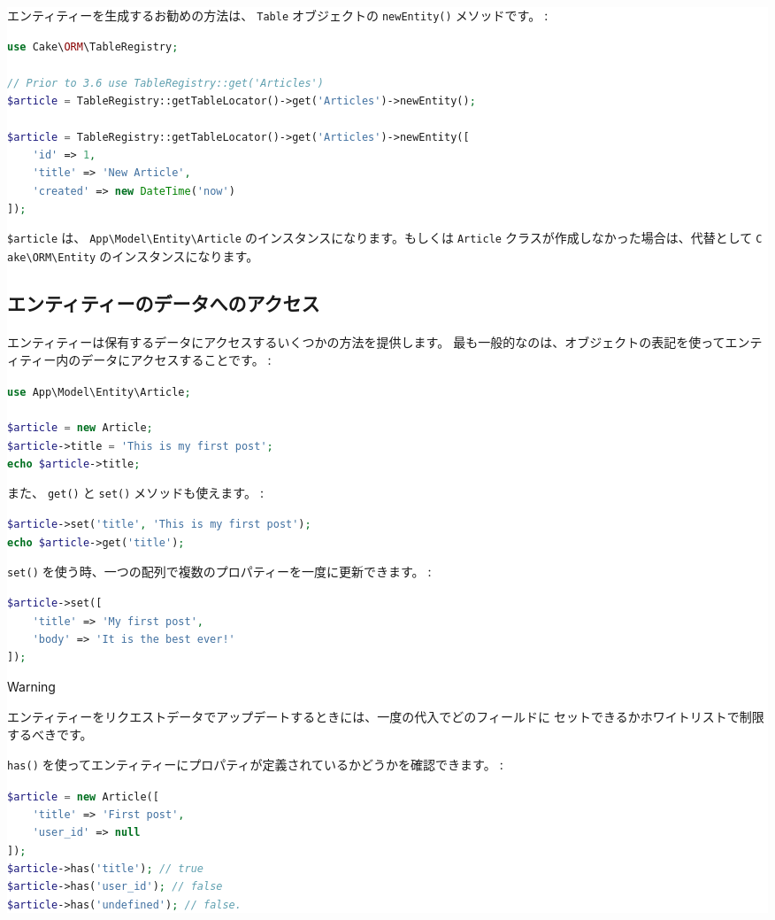 エンティティーを生成するお勧めの方法は、 `Table` オブジェクトの `newEntity()` メソッドです。
:

``` php
use Cake\ORM\TableRegistry;

// Prior to 3.6 use TableRegistry::get('Articles')
$article = TableRegistry::getTableLocator()->get('Articles')->newEntity();

$article = TableRegistry::getTableLocator()->get('Articles')->newEntity([
    'id' => 1,
    'title' => 'New Article',
    'created' => new DateTime('now')
]);
```

`$article` は、 `App\Model\Entity\Article` のインスタンスになります。もしくは
`Article` クラスが作成しなかった場合は、代替として `Cake\ORM\Entity` のインスタンスになります。

## エンティティーのデータへのアクセス

エンティティーは保有するデータにアクセスするいくつかの方法を提供します。
最も一般的なのは、オブジェクトの表記を使ってエンティティー内のデータにアクセスすることです。 :

``` php
use App\Model\Entity\Article;

$article = new Article;
$article->title = 'This is my first post';
echo $article->title;
```

また、 `get()` と `set()` メソッドも使えます。 :

``` php
$article->set('title', 'This is my first post');
echo $article->get('title');
```

`set()` を使う時、一つの配列で複数のプロパティーを一度に更新できます。 :

``` php
$article->set([
    'title' => 'My first post',
    'body' => 'It is the best ever!'
]);
```

> [!WARNING]
> エンティティーをリクエストデータでアップデートするときには、一度の代入でどのフィールドに
> セットできるかホワイトリストで制限するべきです。

`has()` を使ってエンティティーにプロパティが定義されているかどうかを確認できます。 :

``` php
$article = new Article([
    'title' => 'First post',
    'user_id' => null
]);
$article->has('title'); // true
$article->has('user_id'); // false
$article->has('undefined'); // false.
```
